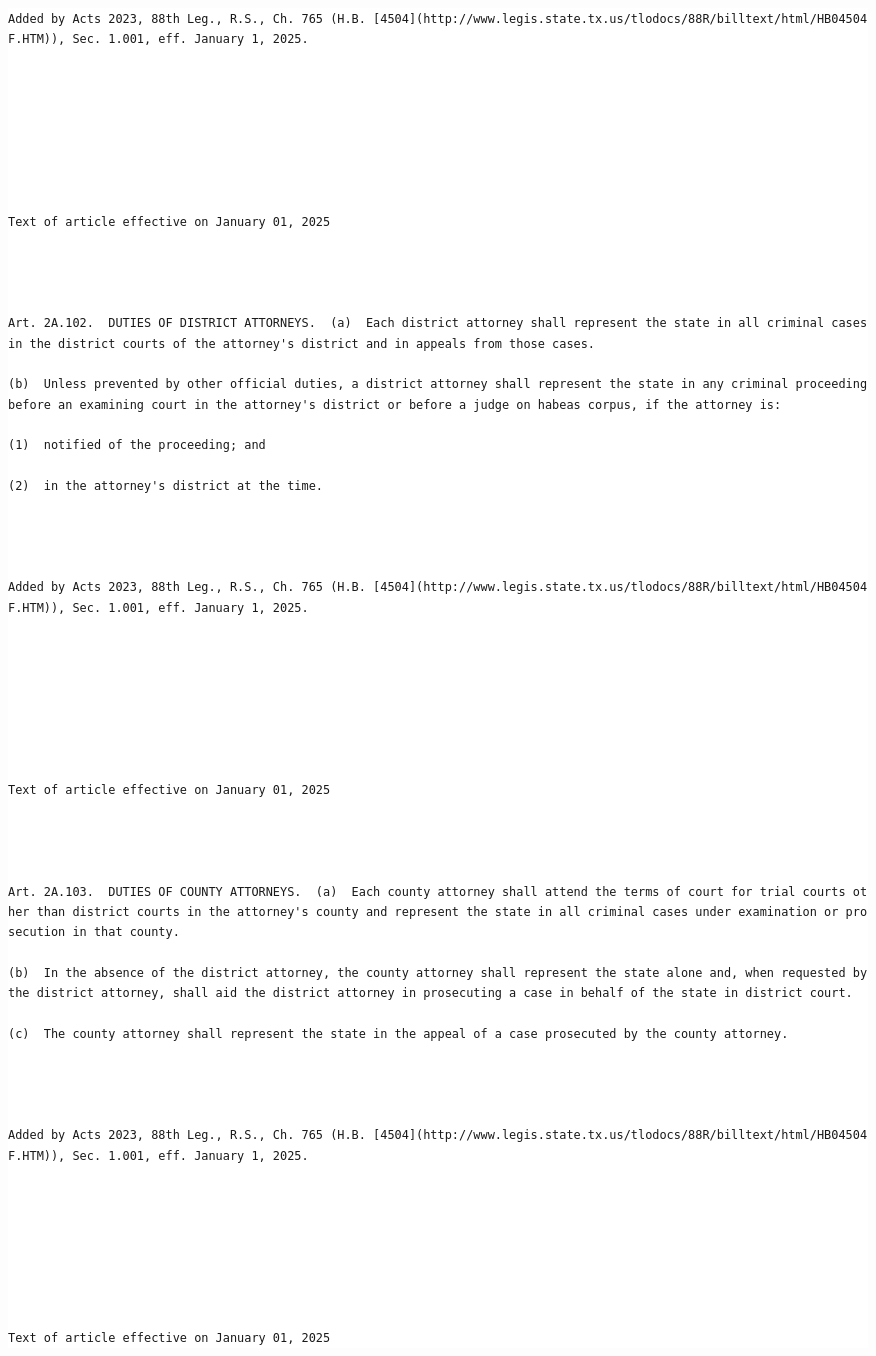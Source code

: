     
    
    
    Added by Acts 2023, 88th Leg., R.S., Ch. 765 (H.B. [4504](http://www.legis.state.tx.us/tlodocs/88R/billtext/html/HB04504F.HTM)), Sec. 1.001, eff. January 1, 2025.
    
    
    
    
    
      
    
    
    Text of article effective on January 01, 2025
    
      
    
    
    Art. 2A.102.  DUTIES OF DISTRICT ATTORNEYS.  (a)  Each district attorney shall represent the state in all criminal cases in the district courts of the attorney's district and in appeals from those cases.
    
    (b)  Unless prevented by other official duties, a district attorney shall represent the state in any criminal proceeding before an examining court in the attorney's district or before a judge on habeas corpus, if the attorney is:
    
    (1)  notified of the proceeding; and
    
    (2)  in the attorney's district at the time.
    
    
    
    
    Added by Acts 2023, 88th Leg., R.S., Ch. 765 (H.B. [4504](http://www.legis.state.tx.us/tlodocs/88R/billtext/html/HB04504F.HTM)), Sec. 1.001, eff. January 1, 2025.
    
    
    
    
    
      
    
    
    Text of article effective on January 01, 2025
    
      
    
    
    Art. 2A.103.  DUTIES OF COUNTY ATTORNEYS.  (a)  Each county attorney shall attend the terms of court for trial courts other than district courts in the attorney's county and represent the state in all criminal cases under examination or prosecution in that county.
    
    (b)  In the absence of the district attorney, the county attorney shall represent the state alone and, when requested by the district attorney, shall aid the district attorney in prosecuting a case in behalf of the state in district court.
    
    (c)  The county attorney shall represent the state in the appeal of a case prosecuted by the county attorney.
    
    
    
    
    Added by Acts 2023, 88th Leg., R.S., Ch. 765 (H.B. [4504](http://www.legis.state.tx.us/tlodocs/88R/billtext/html/HB04504F.HTM)), Sec. 1.001, eff. January 1, 2025.
    
    
    
    
    
      
    
    
    Text of article effective on January 01, 2025
    